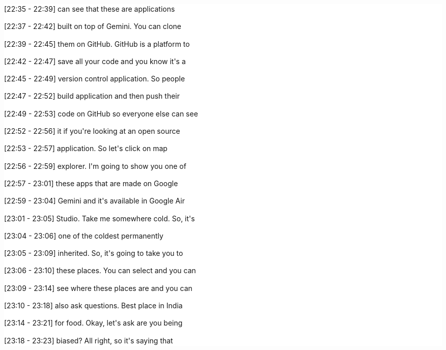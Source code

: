 [22:35 - 22:39]
can see that these are applications

[22:37 - 22:42]
built on top of Gemini. You can clone

[22:39 - 22:45]
them on GitHub. GitHub is a platform to

[22:42 - 22:47]
save all your code and you know it's a

[22:45 - 22:49]
version control application. So people

[22:47 - 22:52]
build application and then push their

[22:49 - 22:53]
code on GitHub so everyone else can see

[22:52 - 22:56]
it if you're looking at an open source

[22:53 - 22:57]
application. So let's click on map

[22:56 - 22:59]
explorer. I'm going to show you one of

[22:57 - 23:01]
these apps that are made on Google

[22:59 - 23:04]
Gemini and it's available in Google Air

[23:01 - 23:05]
Studio. Take me somewhere cold. So, it's

[23:04 - 23:06]
one of the coldest permanently

[23:05 - 23:09]
inherited. So, it's going to take you to

[23:06 - 23:10]
these places. You can select and you can

[23:09 - 23:14]
see where these places are and you can

[23:10 - 23:18]
also ask questions. Best place in India

[23:14 - 23:21]
for food. Okay, let's ask are you being

[23:18 - 23:23]
biased? All right, so it's saying that
